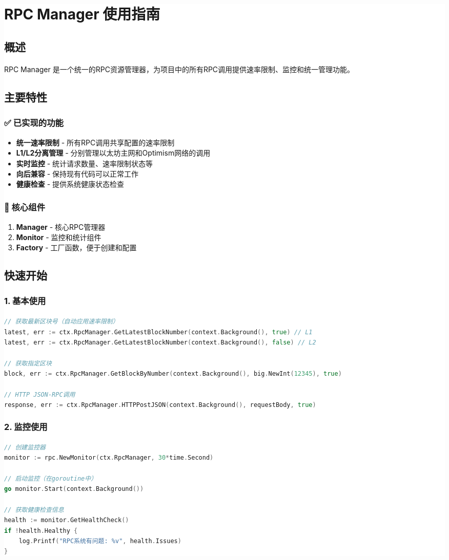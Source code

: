 # RPC Manager 使用指南

## 概述

RPC Manager 是一个统一的RPC资源管理器，为项目中的所有RPC调用提供速率限制、监控和统一管理功能。

## 主要特性

### ✅ 已实现的功能
- **统一速率限制** - 所有RPC调用共享配置的速率限制
- **L1/L2分离管理** - 分别管理以太坊主网和Optimism网络的调用
- **实时监控** - 统计请求数量、速率限制状态等
- **向后兼容** - 保持现有代码可以正常工作
- **健康检查** - 提供系统健康状态检查

### 🔧 核心组件
1. **Manager** - 核心RPC管理器
2. **Monitor** - 监控和统计组件
3. **Factory** - 工厂函数，便于创建和配置

## 快速开始

### 1. 基本使用

```go
// 获取最新区块号（自动应用速率限制）
latest, err := ctx.RpcManager.GetLatestBlockNumber(context.Background(), true) // L1
latest, err := ctx.RpcManager.GetLatestBlockNumber(context.Background(), false) // L2

// 获取指定区块
block, err := ctx.RpcManager.GetBlockByNumber(context.Background(), big.NewInt(12345), true)

// HTTP JSON-RPC调用
response, err := ctx.RpcManager.HTTPPostJSON(context.Background(), requestBody, true)
```

### 2. 监控使用

```go
// 创建监控器
monitor := rpc.NewMonitor(ctx.RpcManager, 30*time.Second)

// 启动监控（在goroutine中）
go monitor.Start(context.Background())

// 获取健康检查信息
health := monitor.GetHealthCheck()
if !health.Healthy {
    log.Printf("RPC系统有问题: %v", health.Issues)
}
```

